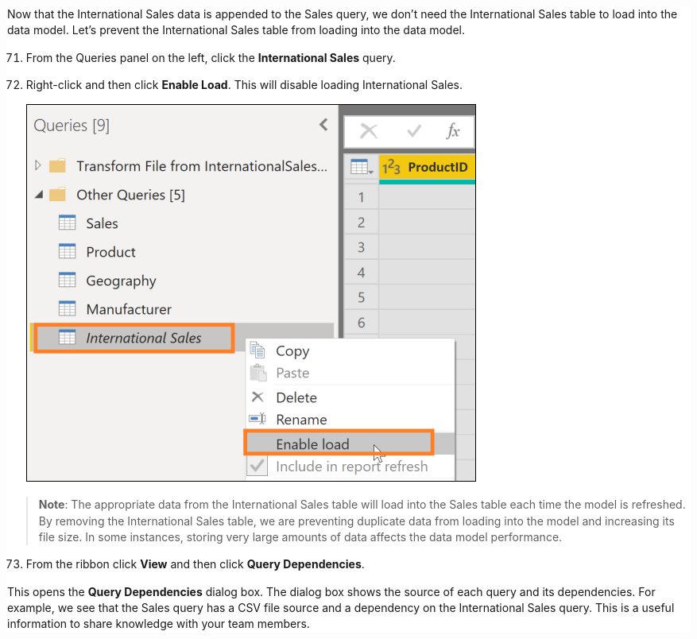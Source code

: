 Now that the International Sales data is appended to the Sales query, we don’t need the International Sales table to load into the data model. Let’s prevent the International Sales table from loading into the data model. 

71. From the Queries panel on the left, click the **International Sales** query.

72. Right-click and then click **Enable Load**. This will disable loading International Sales.

    ![](Images/powerbi-01-47.png)
    
>**Note**: The appropriate data from the International Sales table will load into the Sales table each time the model is refreshed. By removing the International Sales table, we are preventing duplicate data from loading into the model and increasing its file size. In some instances, storing very large amounts 
of data affects the data model performance.
 
73. From the ribbon click **View** and then click **Query Dependencies**.

This opens the **Query Dependencies** dialog box. The dialog box shows the source of each query and its dependencies. For example, we see that the Sales query has a CSV file source and a dependency on the International Sales query. This is a useful information to share knowledge with your team members.
